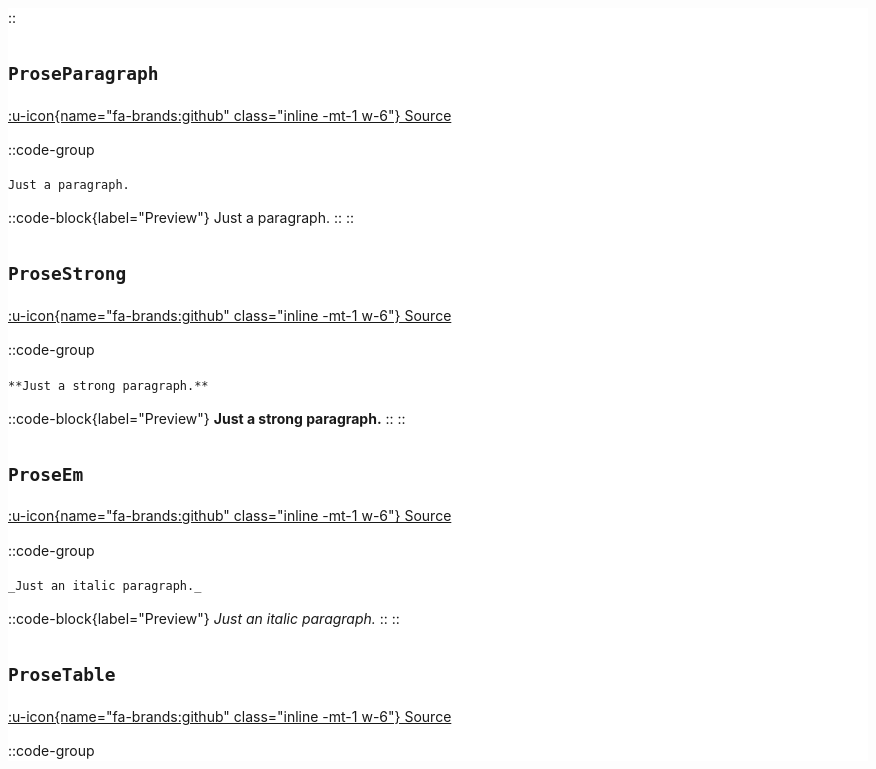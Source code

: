 ::

## `ProseParagraph`

[:u-icon{name="fa-brands:github" class="inline -mt-1 w-6"} Source](https://github.com/nuxt/content/tree/v2/src/runtime/components/Prose/ProseParagraph.vue)

::code-group

  ```markdown [Code]
  Just a paragraph.
  ```

  ::code-block{label="Preview"}
  Just a paragraph.
  ::
::

## `ProseStrong`

[:u-icon{name="fa-brands:github" class="inline -mt-1 w-6"} Source](https://github.com/nuxt/content/tree/v2/src/runtime/components/Prose/ProseStrong.vue)

::code-group

  ```markdown [Code]
  **Just a strong paragraph.**
  ```

  ::code-block{label="Preview"}
  **Just a strong paragraph.**
  ::
::

## `ProseEm`

[:u-icon{name="fa-brands:github" class="inline -mt-1 w-6"} Source](https://github.com/nuxt/content/tree/v2/src/runtime/components/Prose/ProseEm.vue)

::code-group

  ```markdown [Code]
  _Just an italic paragraph._
  ```

  ::code-block{label="Preview"}
  _Just an italic paragraph._
  ::
::

## `ProseTable`

[:u-icon{name="fa-brands:github" class="inline -mt-1 w-6"} Source](https://github.com/nuxt/content/tree/v2/src/runtime/components/Prose/ProseTable.vue)

::code-group
